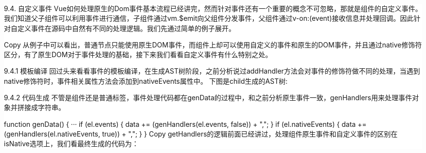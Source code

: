 9.4. 自定义事件
Vue如何处理原生的Dom事件基本流程已经讲完，然而针对事件还有一个重要的概念不可忽略，那就是组件的自定义事件。我们知道父子组件可以利用事件进行通信，子组件通过vm.$emit向父组件分发事件，父组件通过v-on:(event)接收信息并处理回调。因此针对自定义事件在源码中自然有不同的处理逻辑。我们先通过简单的例子展开。

<script>
    var child = {
      template: `<div @click="emitToParent">点击传递信息给父组件</div>`,
      methods: {
        emitToParent() {
          this.$emit('myevent', 1)
        }
      }
    }
    new Vue({
      el: '#app',
      components: {
        child
      },
      template: `<div id="app"><child @myevent="myevent" @click.native="nativeClick"></child></div>`,
      methods: {
        myevent(num) {
          console.log(num)
        },
        nativeClick() {
          console.log('nativeClick')
        }
      }
    })
  </script>
Copy
从例子中可以看出，普通节点只能使用原生DOM事件，而组件上却可以使用自定义的事件和原生的DOM事件，并且通过native修饰符区分，有了原生DOM对于事件处理的基础，接下来我们看看自定义事件有什么特别之处。

9.4.1 模板编译
回过头来看看事件的模板编译，在生成AST树阶段，之前分析说过addHandler方法会对事件的修饰符做不同的处理，当遇到native修饰符时，事件相关属性方法会添加到nativeEvents属性中。 下图是child生成的AST树:



9.4.2 代码生成
不管是组件还是普通标签，事件处理代码都在genData的过程中，和之前分析原生事件一致，genHandlers用来处理事件对象并拼接成字符串。

function genData() {
  ···
  if (el.events) {
    data += (genHandlers(el.events, false)) + ",";
  }
  if (el.nativeEvents) {
    data += (genHandlers(el.nativeEvents, true)) + ",";
  }
}
Copy
getHandlers的逻辑前面已经讲过，处理组件原生事件和自定义事件的区别在isNative选项上，我们看最终生成的代码为：
